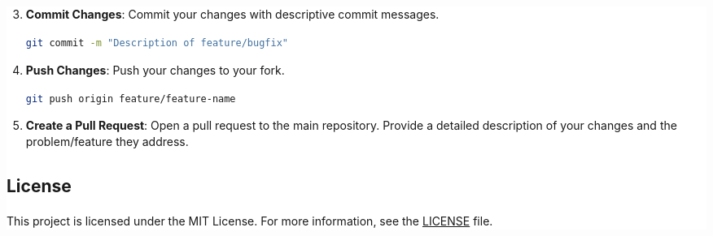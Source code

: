 3. **Commit Changes**:
   Commit your changes with descriptive commit messages.
   ```bash
   git commit -m "Description of feature/bugfix"
   ```

4. **Push Changes**:
   Push your changes to your fork.
   ```bash
   git push origin feature/feature-name
   ```

5. **Create a Pull Request**:
   Open a pull request to the main repository. Provide a detailed description of your changes and the problem/feature they address.

## License
This project is licensed under the MIT License. For more information, see the [LICENSE](LICENSE) file.